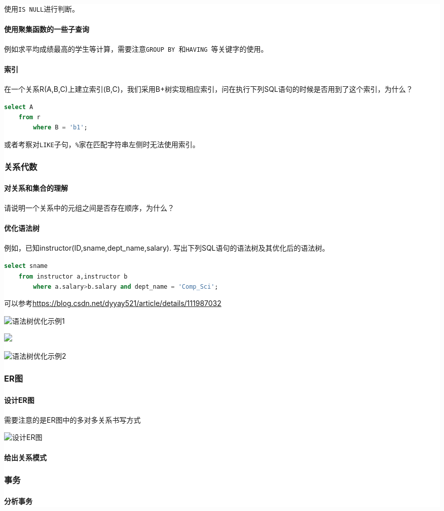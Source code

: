 使用`IS NULL`进行判断。

#### 使用聚集函数的一些子查询

例如求平均成绩最高的学生等计算，需要注意`GROUP BY `和`HAVING `等关键字的使用。

#### 索引

在一个关系R(A,B,C)上建立索引(B,C)，我们采用B+树实现相应索引，问在执行下列SQL语句的时候是否用到了这个索引，为什么？

```sql
select A
	from r
		where B = 'b1';
```

或者考察对`LIKE`子句，`%`家在匹配字符串左侧时无法使用索引。

### 关系代数

#### 对关系和集合的理解

请说明一个关系中的元组之间是否存在顺序，为什么？

#### 优化语法树

例如，已知instructor(ID,sname,dept_name,salary). 写出下列SQL语句的语法树及其优化后的语法树。

```sql
select sname
	from instructor a,instructor b
		where a.salary>b.salary and dept_name = 'Comp_Sci';
```

可以参考<https://blog.csdn.net/dyyay521/article/details/111987032>

![语法树优化示例1](https://s2.loli.net/2023/06/24/3sYgdB6INlyTK9O.png)

![](https://s2.loli.net/2023/06/24/QqhrDBVXcxlmNFt.png)

![语法树优化示例2](https://s2.loli.net/2023/06/24/hid5SLw6x4orWvF.png)

### ER图

#### 设计ER图

需要注意的是ER图中的多对多关系书写方式

![设计ER图](https://s2.loli.net/2023/06/24/HOISa8y3KfjUBmr.png)

#### 给出关系模式

### 事务

#### 分析事务
